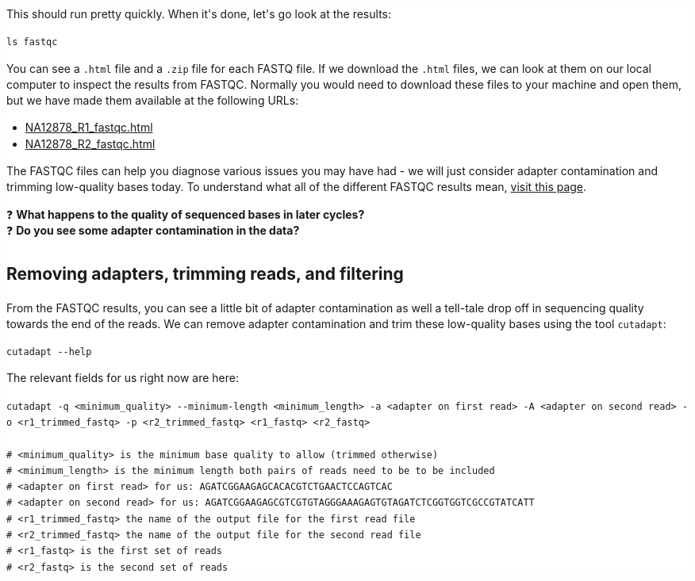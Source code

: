 This should run pretty quickly. When it's done, let's go look at the results:

	ls fastqc

You can see a `.html` file and a `.zip` file for each FASTQ file. If we download the `.html` files, we can look at them
on our local computer to inspect the results from FASTQC. Normally you would need to download these files to your
machine and open them, but we have made them available at the following URLs:

- [NA12878_R1_fastqc.html](http://web.stanford.edu/class/bios201/NA12878_R1_fastqc.html)
- [NA12878_R2_fastqc.html](http://web.stanford.edu/class/bios201/NA12878_R2_fastqc.html)

The FASTQC files can help you diagnose various issues you may have had - we will just consider adapter 
contamination and trimming low-quality bases today. To understand what all of the different FASTQC results 
mean, [visit this page](http://www.bioinformatics.babraham.ac.uk/projects/fastqc/Help/3%20Analysis%20Modules/).

:question: **What happens to the quality of sequenced bases in later cycles?**   
:question: **Do you see some adapter contamination in the data?**   




## Removing adapters, trimming reads, and filtering

From the FASTQC results, you can see a little bit of adapter contamination as well a tell-tale drop off in 
sequencing quality towards the end of the reads. We can remove adapter contamination and trim these 
low-quality bases using the tool `cutadapt`:

	cutadapt --help

The relevant fields for us right now are here:

	cutadapt -q <minimum_quality> --minimum-length <minimum_length> -a <adapter on first read> -A <adapter on second read> -o <r1_trimmed_fastq> -p <r2_trimmed_fastq> <r1_fastq> <r2_fastq>

	# <minimum_quality> is the minimum base quality to allow (trimmed otherwise)
	# <minimum_length> is the minimum length both pairs of reads need to be to be included
	# <adapter on first read> for us: AGATCGGAAGAGCACACGTCTGAACTCCAGTCAC
	# <adapter on second read> for us: AGATCGGAAGAGCGTCGTGTAGGGAAAGAGTGTAGATCTCGGTGGTCGCCGTATCATT
	# <r1_trimmed_fastq> the name of the output file for the first read file 
	# <r2_trimmed_fastq> the name of the output file for the second read file 
	# <r1_fastq> is the first set of reads
	# <r2_fastq> is the second set of reads 
